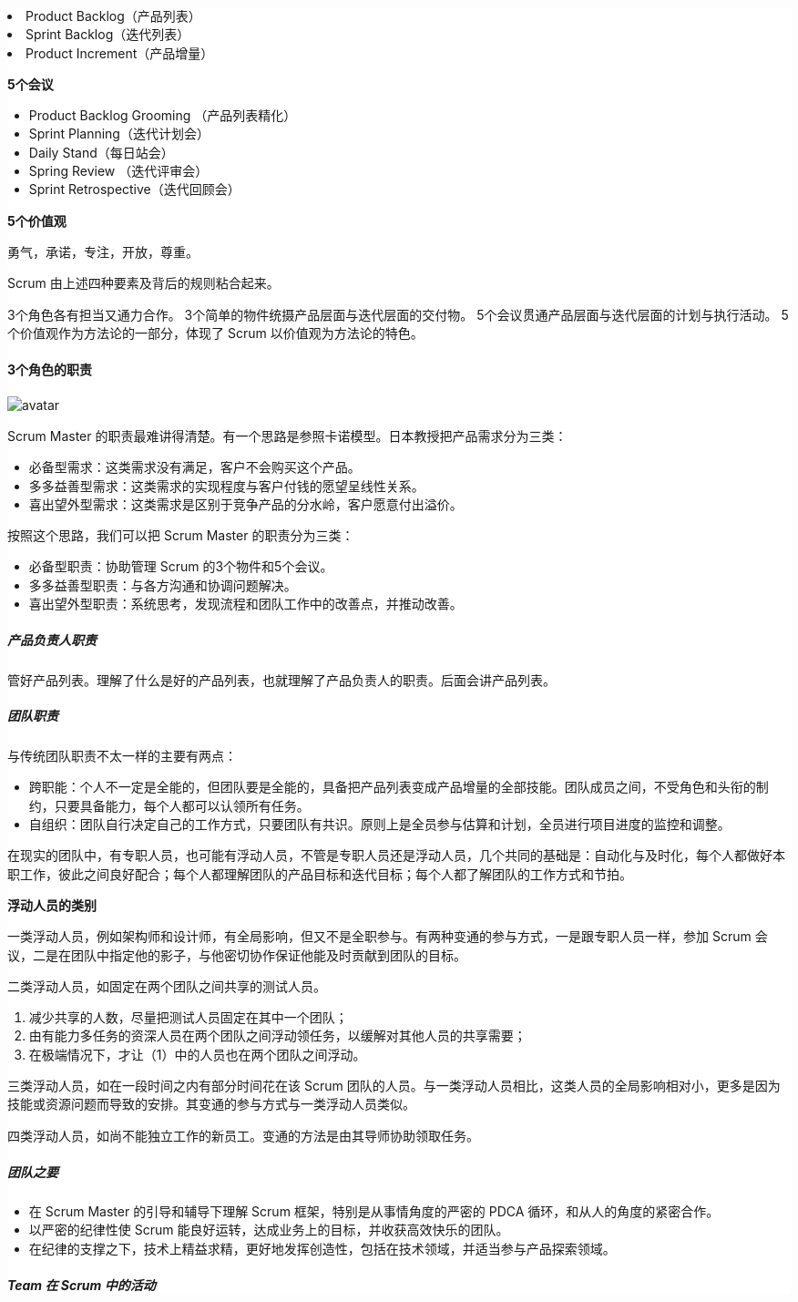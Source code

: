 <li>Product Backlog（产品列表）</li>
<li>Sprint Backlog（迭代列表）</li>
<li>Product Increment（产品增量）</li>
</ul>
<p><strong>5个会议</strong></p>
<ul>
<li>Product Backlog Grooming （产品列表精化）</li>
<li>Sprint Planning（迭代计划会）</li>
<li>Daily Stand（每日站会）</li>
<li>Spring Review （迭代评审会）</li>
<li>Sprint Retrospective（迭代回顾会）</li>
</ul>
<p><strong>5个价值观</strong></p>
<p>勇气，承诺，专注，开放，尊重。</p>
<p>Scrum 由上述四种要素及背后的规则粘合起来。</p>
<p>3个角色各有担当又通力合作。
3个简单的物件统摄产品层面与迭代层面的交付物。
5个会议贯通产品层面与迭代层面的计划与执行活动。
5个价值观作为方法论的一部分，体现了 Scrum 以价值观为方法论的特色。</p>
<h4 id="3">3个角色的职责</h4>
<p><img src="https://images.gitbook.cn/FjQmNtGDcPShRaRghDIZ16lQ8dum" alt="avatar" /></p>
<p>Scrum Master 的职责最难讲得清楚。有一个思路是参照卡诺模型。日本教授把产品需求分为三类：</p>
<ul>
<li>必备型需求：这类需求没有满足，客户不会购买这个产品。</li>
<li>多多益善型需求：这类需求的实现程度与客户付钱的愿望呈线性关系。</li>
<li>喜出望外型需求：这类需求是区别于竞争产品的分水岭，客户愿意付出溢价。</li>
</ul>
<p>按照这个思路，我们可以把 Scrum Master 的职责分为三类：</p>
<ul>
<li>必备型职责：协助管理 Scrum 的3个物件和5个会议。</li>
<li>多多益善型职责：与各方沟通和协调问题解决。</li>
<li>喜出望外型职责：系统思考，发现流程和团队工作中的改善点，并推动改善。</li>
</ul>
<h5 id="-3"><strong>产品负责人职责</strong></h5>
<p>管好产品列表。理解了什么是好的产品列表，也就理解了产品负责人的职责。后面会讲产品列表。</p>
<h5 id="-4"><strong>团队职责</strong></h5>
<p>与传统团队职责不太一样的主要有两点：</p>
<ul>
<li>跨职能：个人不一定是全能的，但团队要是全能的，具备把产品列表变成产品增量的全部技能。团队成员之间，不受角色和头衔的制约，只要具备能力，每个人都可以认领所有任务。</li>
<li>自组织：团队自行决定自己的工作方式，只要团队有共识。原则上是全员参与估算和计划，全员进行项目进度的监控和调整。</li>
</ul>
<p>在现实的团队中，有专职人员，也可能有浮动人员，不管是专职人员还是浮动人员，几个共同的基础是：自动化与及时化，每个人都做好本职工作，彼此之间良好配合；每个人都理解团队的产品目标和迭代目标；每个人都了解团队的工作方式和节拍。</p>
<p><strong>浮动人员的类别</strong></p>
<p>一类浮动人员，例如架构师和设计师，有全局影响，但又不是全职参与。有两种变通的参与方式，一是跟专职人员一样，参加 Scrum 会议，二是在团队中指定他的影子，与他密切协作保证他能及时贡献到团队的目标。</p>
<p>二类浮动人员，如固定在两个团队之间共享的测试人员。</p>
<ol>
<li>减少共享的人数，尽量把测试人员固定在其中一个团队；</li>
<li>由有能力多任务的资深人员在两个团队之间浮动领任务，以缓解对其他人员的共享需要；</li>
<li>在极端情况下，才让（1）中的人员也在两个团队之间浮动。</li>
</ol>
<p>三类浮动人员，如在一段时间之内有部分时间花在该
 Scrum 团队的人员。与一类浮动人员相比，这类人员的全局影响相对小，更多是因为技能或资源问题而导致的安排。其变通的参与方式与一类浮动人员类似。</p>
<p>四类浮动人员，如尚不能独立工作的新员工。变通的方法是由其导师协助领取任务。</p>
<h5 id="-5"><strong>团队之要</strong></h5>
<ul>
<li>在 Scrum Master 的引导和辅导下理解 Scrum 框架，特别是从事情角度的严密的 PDCA 循环，和从人的角度的紧密合作。 </li>
<li>以严密的纪律性使 Scrum 能良好运转，达成业务上的目标，并收获高效快乐的团队。</li>
<li>在纪律的支撑之下，技术上精益求精，更好地发挥创造性，包括在技术领域，并适当参与产品探索领域。</li>
</ul>
<h5 id="teamscrum"><strong>Team 在 Scrum 中的活动</strong></h5>
<ul>